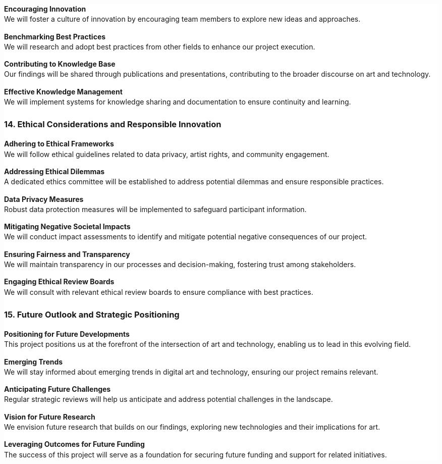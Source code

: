 **Encouraging Innovation**  
We will foster a culture of innovation by encouraging team members to explore new ideas and approaches.

**Benchmarking Best Practices**  
We will research and adopt best practices from other fields to enhance our project execution.

**Contributing to Knowledge Base**  
Our findings will be shared through publications and presentations, contributing to the broader discourse on art and technology.

**Effective Knowledge Management**  
We will implement systems for knowledge sharing and documentation to ensure continuity and learning.

### 14. Ethical Considerations and Responsible Innovation

**Adhering to Ethical Frameworks**  
We will follow ethical guidelines related to data privacy, artist rights, and community engagement.

**Addressing Ethical Dilemmas**  
A dedicated ethics committee will be established to address potential dilemmas and ensure responsible practices.

**Data Privacy Measures**  
Robust data protection measures will be implemented to safeguard participant information.

**Mitigating Negative Societal Impacts**  
We will conduct impact assessments to identify and mitigate potential negative consequences of our project.

**Ensuring Fairness and Transparency**  
We will maintain transparency in our processes and decision-making, fostering trust among stakeholders.

**Engaging Ethical Review Boards**  
We will consult with relevant ethical review boards to ensure compliance with best practices.

### 15. Future Outlook and Strategic Positioning

**Positioning for Future Developments**  
This project positions us at the forefront of the intersection of art and technology, enabling us to lead in this evolving field.

**Emerging Trends**  
We will stay informed about emerging trends in digital art and technology, ensuring our project remains relevant.

**Anticipating Future Challenges**  
Regular strategic reviews will help us anticipate and address potential challenges in the landscape.

**Vision for Future Research**  
We envision future research that builds on our findings, exploring new technologies and their implications for art.

**Leveraging Outcomes for Future Funding**  
The success of this project will serve as a foundation for securing future funding and support for related initiatives.
